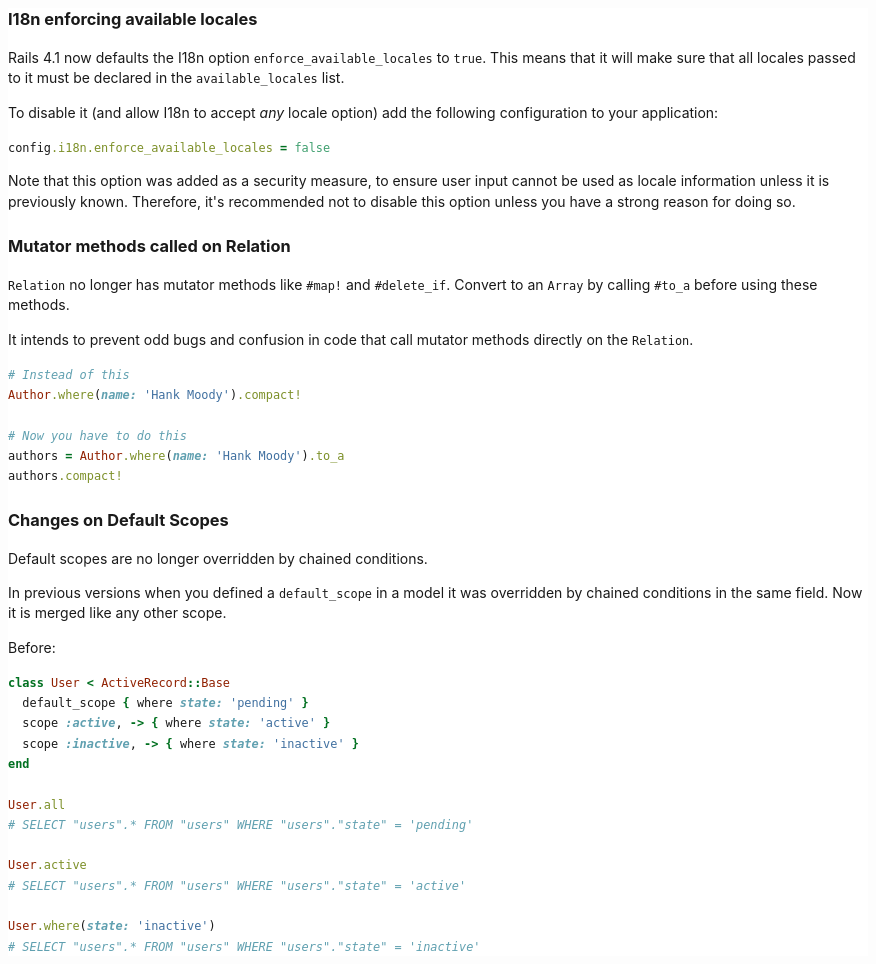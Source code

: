 ### I18n enforcing available locales

Rails 4.1 now defaults the I18n option `enforce_available_locales` to `true`. This
means that it will make sure that all locales passed to it must be declared in
the `available_locales` list.

To disable it (and allow I18n to accept *any* locale option) add the following
configuration to your application:

```ruby
config.i18n.enforce_available_locales = false
```

Note that this option was added as a security measure, to ensure user input
cannot be used as locale information unless it is previously known. Therefore,
it's recommended not to disable this option unless you have a strong reason for
doing so.

### Mutator methods called on Relation

`Relation` no longer has mutator methods like `#map!` and `#delete_if`. Convert
to an `Array` by calling `#to_a` before using these methods.

It intends to prevent odd bugs and confusion in code that call mutator
methods directly on the `Relation`.

```ruby
# Instead of this
Author.where(name: 'Hank Moody').compact!

# Now you have to do this
authors = Author.where(name: 'Hank Moody').to_a
authors.compact!
```

### Changes on Default Scopes

Default scopes are no longer overridden by chained conditions.

In previous versions when you defined a `default_scope` in a model
it was overridden by chained conditions in the same field. Now it
is merged like any other scope.

Before:

```ruby
class User < ActiveRecord::Base
  default_scope { where state: 'pending' }
  scope :active, -> { where state: 'active' }
  scope :inactive, -> { where state: 'inactive' }
end

User.all
# SELECT "users".* FROM "users" WHERE "users"."state" = 'pending'

User.active
# SELECT "users".* FROM "users" WHERE "users"."state" = 'active'

User.where(state: 'inactive')
# SELECT "users".* FROM "users" WHERE "users"."state" = 'inactive'
```
